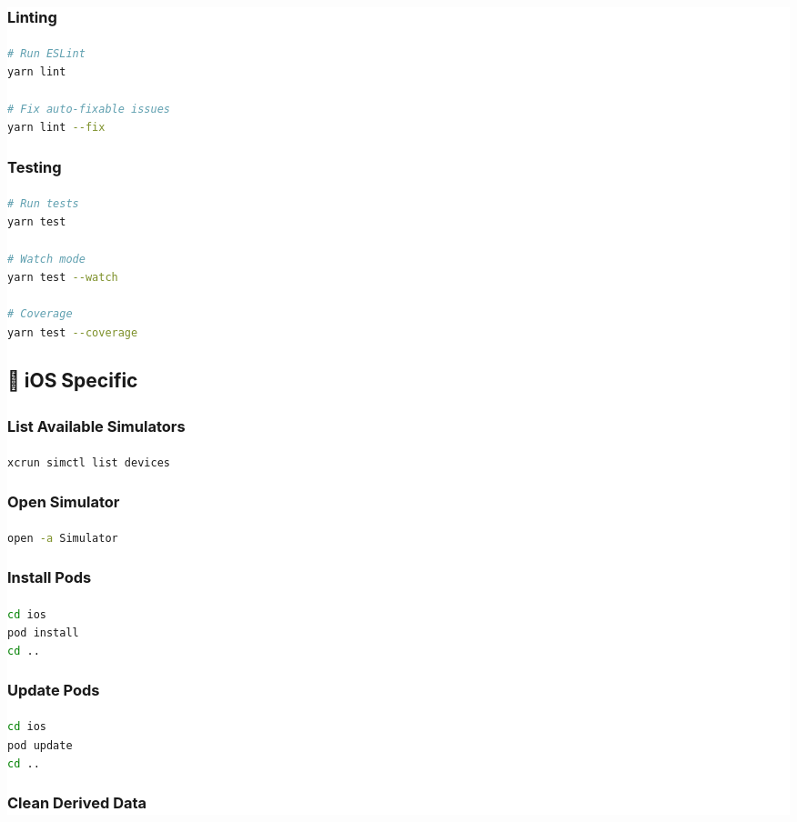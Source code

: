 ### Linting

```bash
# Run ESLint
yarn lint

# Fix auto-fixable issues
yarn lint --fix
```

### Testing

```bash
# Run tests
yarn test

# Watch mode
yarn test --watch

# Coverage
yarn test --coverage
```

## 📱 iOS Specific

### List Available Simulators

```bash
xcrun simctl list devices
```

### Open Simulator

```bash
open -a Simulator
```

### Install Pods

```bash
cd ios
pod install
cd ..
```

### Update Pods

```bash
cd ios
pod update
cd ..
```

### Clean Derived Data
